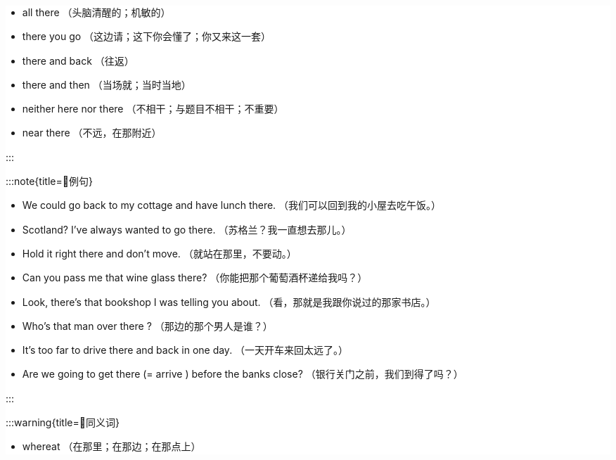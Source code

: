 - all there （头脑清醒的；机敏的）

- there you go （这边请；这下你会懂了；你又来这一套）

- there and back （往返）

- there and then （当场就；当时当地）

- neither here nor there （不相干；与题目不相干；不重要）

- near there （不远，在那附近）

:::

:::note{title=🎤例句}

- We could go back to my cottage and have lunch there. （我们可以回到我的小屋去吃午饭。）

- Scotland? I’ve always wanted to go there. （苏格兰？我一直想去那儿。）

- Hold it right there and don’t move. （就站在那里，不要动。）

- Can you pass me that wine glass there? （你能把那个葡萄酒杯递给我吗？）

- Look, there’s that bookshop I was telling you about. （看，那就是我跟你说过的那家书店。）

- Who’s that man over there ? （那边的那个男人是谁？）

- It’s too far to drive there and back in one day. （一天开车来回太远了。）

- Are we going to get there (= arrive ) before the banks close? （银行关门之前，我们到得了吗？）

:::

:::warning{title=🤔同义词}

- whereat （在那里；在那边；在那点上）


